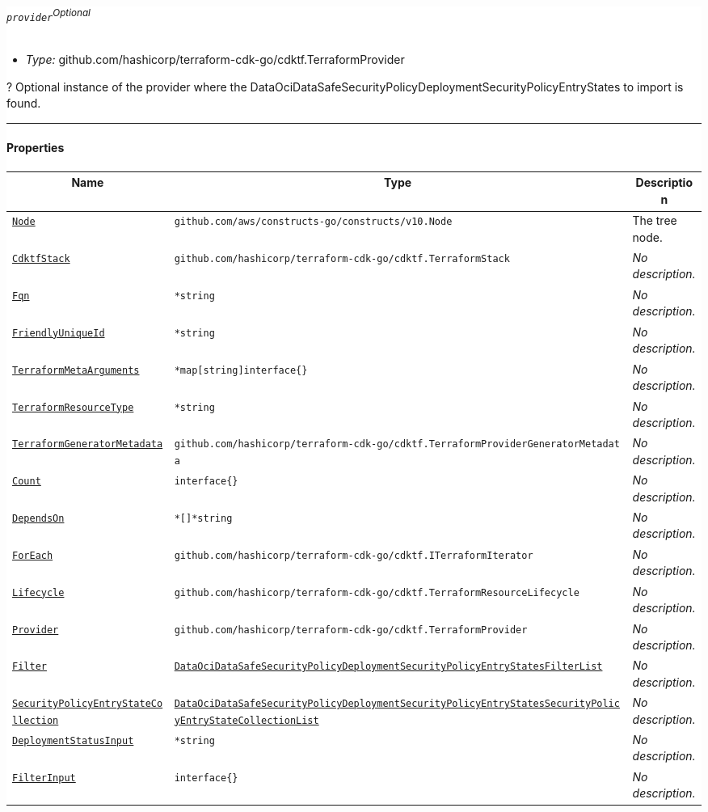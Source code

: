 
###### `provider`<sup>Optional</sup> <a name="provider" id="rhizo-co-terraform-provider-oci.dataOciDataSafeSecurityPolicyDeploymentSecurityPolicyEntryStates.DataOciDataSafeSecurityPolicyDeploymentSecurityPolicyEntryStates.generateConfigForImport.parameter.provider"></a>

- *Type:* github.com/hashicorp/terraform-cdk-go/cdktf.TerraformProvider

? Optional instance of the provider where the DataOciDataSafeSecurityPolicyDeploymentSecurityPolicyEntryStates to import is found.

---

#### Properties <a name="Properties" id="Properties"></a>

| **Name** | **Type** | **Description** |
| --- | --- | --- |
| <code><a href="#rhizo-co-terraform-provider-oci.dataOciDataSafeSecurityPolicyDeploymentSecurityPolicyEntryStates.DataOciDataSafeSecurityPolicyDeploymentSecurityPolicyEntryStates.property.node">Node</a></code> | <code>github.com/aws/constructs-go/constructs/v10.Node</code> | The tree node. |
| <code><a href="#rhizo-co-terraform-provider-oci.dataOciDataSafeSecurityPolicyDeploymentSecurityPolicyEntryStates.DataOciDataSafeSecurityPolicyDeploymentSecurityPolicyEntryStates.property.cdktfStack">CdktfStack</a></code> | <code>github.com/hashicorp/terraform-cdk-go/cdktf.TerraformStack</code> | *No description.* |
| <code><a href="#rhizo-co-terraform-provider-oci.dataOciDataSafeSecurityPolicyDeploymentSecurityPolicyEntryStates.DataOciDataSafeSecurityPolicyDeploymentSecurityPolicyEntryStates.property.fqn">Fqn</a></code> | <code>*string</code> | *No description.* |
| <code><a href="#rhizo-co-terraform-provider-oci.dataOciDataSafeSecurityPolicyDeploymentSecurityPolicyEntryStates.DataOciDataSafeSecurityPolicyDeploymentSecurityPolicyEntryStates.property.friendlyUniqueId">FriendlyUniqueId</a></code> | <code>*string</code> | *No description.* |
| <code><a href="#rhizo-co-terraform-provider-oci.dataOciDataSafeSecurityPolicyDeploymentSecurityPolicyEntryStates.DataOciDataSafeSecurityPolicyDeploymentSecurityPolicyEntryStates.property.terraformMetaArguments">TerraformMetaArguments</a></code> | <code>*map[string]interface{}</code> | *No description.* |
| <code><a href="#rhizo-co-terraform-provider-oci.dataOciDataSafeSecurityPolicyDeploymentSecurityPolicyEntryStates.DataOciDataSafeSecurityPolicyDeploymentSecurityPolicyEntryStates.property.terraformResourceType">TerraformResourceType</a></code> | <code>*string</code> | *No description.* |
| <code><a href="#rhizo-co-terraform-provider-oci.dataOciDataSafeSecurityPolicyDeploymentSecurityPolicyEntryStates.DataOciDataSafeSecurityPolicyDeploymentSecurityPolicyEntryStates.property.terraformGeneratorMetadata">TerraformGeneratorMetadata</a></code> | <code>github.com/hashicorp/terraform-cdk-go/cdktf.TerraformProviderGeneratorMetadata</code> | *No description.* |
| <code><a href="#rhizo-co-terraform-provider-oci.dataOciDataSafeSecurityPolicyDeploymentSecurityPolicyEntryStates.DataOciDataSafeSecurityPolicyDeploymentSecurityPolicyEntryStates.property.count">Count</a></code> | <code>interface{}</code> | *No description.* |
| <code><a href="#rhizo-co-terraform-provider-oci.dataOciDataSafeSecurityPolicyDeploymentSecurityPolicyEntryStates.DataOciDataSafeSecurityPolicyDeploymentSecurityPolicyEntryStates.property.dependsOn">DependsOn</a></code> | <code>*[]*string</code> | *No description.* |
| <code><a href="#rhizo-co-terraform-provider-oci.dataOciDataSafeSecurityPolicyDeploymentSecurityPolicyEntryStates.DataOciDataSafeSecurityPolicyDeploymentSecurityPolicyEntryStates.property.forEach">ForEach</a></code> | <code>github.com/hashicorp/terraform-cdk-go/cdktf.ITerraformIterator</code> | *No description.* |
| <code><a href="#rhizo-co-terraform-provider-oci.dataOciDataSafeSecurityPolicyDeploymentSecurityPolicyEntryStates.DataOciDataSafeSecurityPolicyDeploymentSecurityPolicyEntryStates.property.lifecycle">Lifecycle</a></code> | <code>github.com/hashicorp/terraform-cdk-go/cdktf.TerraformResourceLifecycle</code> | *No description.* |
| <code><a href="#rhizo-co-terraform-provider-oci.dataOciDataSafeSecurityPolicyDeploymentSecurityPolicyEntryStates.DataOciDataSafeSecurityPolicyDeploymentSecurityPolicyEntryStates.property.provider">Provider</a></code> | <code>github.com/hashicorp/terraform-cdk-go/cdktf.TerraformProvider</code> | *No description.* |
| <code><a href="#rhizo-co-terraform-provider-oci.dataOciDataSafeSecurityPolicyDeploymentSecurityPolicyEntryStates.DataOciDataSafeSecurityPolicyDeploymentSecurityPolicyEntryStates.property.filter">Filter</a></code> | <code><a href="#rhizo-co-terraform-provider-oci.dataOciDataSafeSecurityPolicyDeploymentSecurityPolicyEntryStates.DataOciDataSafeSecurityPolicyDeploymentSecurityPolicyEntryStatesFilterList">DataOciDataSafeSecurityPolicyDeploymentSecurityPolicyEntryStatesFilterList</a></code> | *No description.* |
| <code><a href="#rhizo-co-terraform-provider-oci.dataOciDataSafeSecurityPolicyDeploymentSecurityPolicyEntryStates.DataOciDataSafeSecurityPolicyDeploymentSecurityPolicyEntryStates.property.securityPolicyEntryStateCollection">SecurityPolicyEntryStateCollection</a></code> | <code><a href="#rhizo-co-terraform-provider-oci.dataOciDataSafeSecurityPolicyDeploymentSecurityPolicyEntryStates.DataOciDataSafeSecurityPolicyDeploymentSecurityPolicyEntryStatesSecurityPolicyEntryStateCollectionList">DataOciDataSafeSecurityPolicyDeploymentSecurityPolicyEntryStatesSecurityPolicyEntryStateCollectionList</a></code> | *No description.* |
| <code><a href="#rhizo-co-terraform-provider-oci.dataOciDataSafeSecurityPolicyDeploymentSecurityPolicyEntryStates.DataOciDataSafeSecurityPolicyDeploymentSecurityPolicyEntryStates.property.deploymentStatusInput">DeploymentStatusInput</a></code> | <code>*string</code> | *No description.* |
| <code><a href="#rhizo-co-terraform-provider-oci.dataOciDataSafeSecurityPolicyDeploymentSecurityPolicyEntryStates.DataOciDataSafeSecurityPolicyDeploymentSecurityPolicyEntryStates.property.filterInput">FilterInput</a></code> | <code>interface{}</code> | *No description.* |